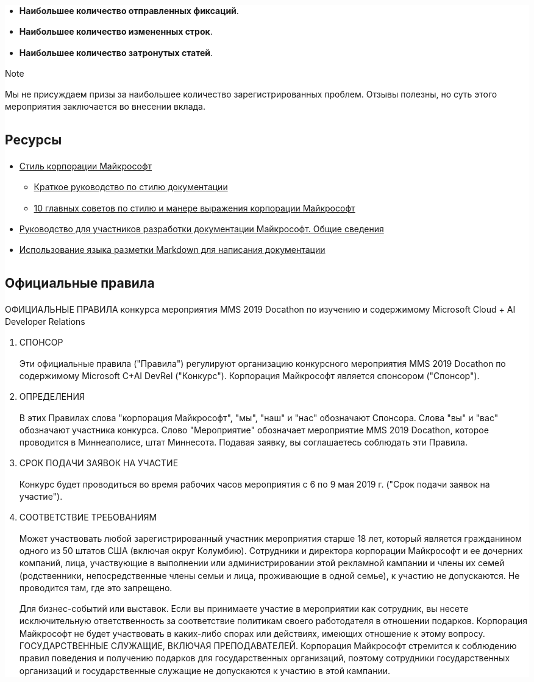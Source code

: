 - **Наибольшее количество отправленных фиксаций**.

- **Наибольшее количество измененных строк**.

- **Наибольшее количество затронутых статей**.

> [!Note]  
> Мы не присуждаем призы за наибольшее количество зарегистрированных проблем. Отзывы полезны, но суть этого мероприятия заключается во внесении вклада.

## <a name="resources"></a>Ресурсы

- [Стиль корпорации Майкрософт](https://aka.ms/MicrosoftStyle)

    - [Краткое руководство по стилю документации](https://docs.microsoft.com/contribute/style-quick-start)

    - [10 главных советов по стилю и манере выражения корпорации Майкрософт](https://docs.microsoft.com/style-guide/top-10-tips-style-voice)

- [Руководство для участников разработки документации Майкрософт. Общие сведения](https://docs.microsoft.com/contribute)

- [Использование языка разметки Markdown для написания документации](https://docs.microsoft.com/contribute/markdown-reference)

## <a name="official-rules"></a>Официальные правила

ОФИЦИАЛЬНЫЕ ПРАВИЛА конкурса мероприятия MMS 2019 Docathon по изучению и содержимому Microsoft Cloud + AI Developer Relations

1. СПОНСОР

    Эти официальные правила ("Правила") регулируют организацию конкурсного мероприятия MMS 2019 Docathon по содержимому Microsoft C+AI DevRel ("Конкурс"). Корпорация Майкрософт является спонсором ("Спонсор").

2. ОПРЕДЕЛЕНИЯ

    В этих Правилах слова "корпорация Майкрософт", "мы", "наш" и "нас" обозначают Спонсора. Слова "вы" и "вас" обозначают участника конкурса. Слово "Мероприятие" обозначает мероприятие MMS 2019 Docathon, которое проводится в Миннеаполисе, штат Миннесота. Подавая заявку, вы соглашаетесь соблюдать эти Правила.

3. СРОК ПОДАЧИ ЗАЯВОК НА УЧАСТИЕ

    Конкурс будет проводиться во время рабочих часов мероприятия с 6 по 9 мая 2019 г. ("Срок подачи заявок на участие").

4. СООТВЕТСТВИЕ ТРЕБОВАНИЯМ

    Может участвовать любой зарегистрированный участник мероприятия старше 18 лет, который является гражданином одного из 50 штатов США (включая округ Колумбию). Сотрудники и директора корпорации Майкрософт и ее дочерних компаний, лица, участвующие в выполнении или администрировании этой рекламной кампании и члены их семей (родственники, непосредственные члены семьи и лица, проживающие в одной семье), к участию не допускаются. Не проводится там, где это запрещено.

    Для бизнес-событий или выставок. Если вы принимаете участие в мероприятии как сотрудник, вы несете исключительную ответственность за соответствие политикам своего работодателя в отношении подарков. Корпорация Майкрософт не будет участвовать в каких-либо спорах или действиях, имеющих отношение к этому вопросу. ГОСУДАРСТВЕННЫЕ СЛУЖАЩИЕ, ВКЛЮЧАЯ ПРЕПОДАВАТЕЛЕЙ. Корпорация Майкрософт стремится к соблюдению правил поведения и получению подарков для государственных организаций, поэтому сотрудники государственных организаций и государственные служащие не допускаются к участию в этой кампании.
